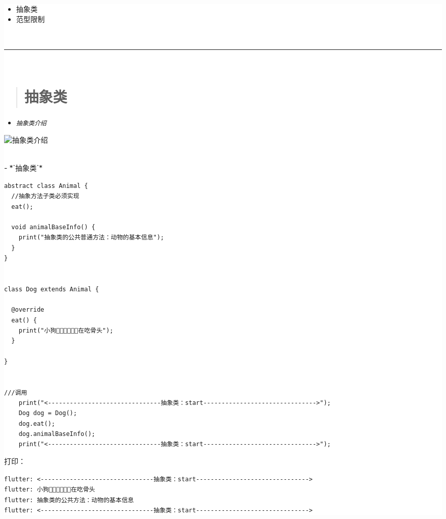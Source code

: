 - 抽象类
- 范型限制

<br/>

***
<br/>

># 抽象类

- *`抽象类介绍`*

![抽象类介绍](https://upload-images.jianshu.io/upload_images/2959789-36ff756764386d18.png?imageMogr2/auto-orient/strip%7CimageView2/2/w/1240)


<br/>
- *`抽象类`*

```
abstract class Animal {
  //抽象方法子类必须实现
  eat();  

  void animalBaseInfo() {
    print("抽象类的公共普通方法：动物的基本信息");
  }
} 


class Dog extends Animal {
  
  @override
  eat() {
    print("小狗🐶🐶🐶🐶🐶🐶在吃骨头");
  }

}


///调用
    print("<-------------------------------抽象类：start------------------------------->");
    Dog dog = Dog();
    dog.eat();
    dog.animalBaseInfo();
    print("<-------------------------------抽象类：start------------------------------->");

```
打印：
```
flutter: <-------------------------------抽象类：start------------------------------->
flutter: 小狗🐶🐶🐶🐶🐶🐶在吃骨头
flutter: 抽象类的公共方法：动物的基本信息
flutter: <-------------------------------抽象类：start------------------------------->
```
